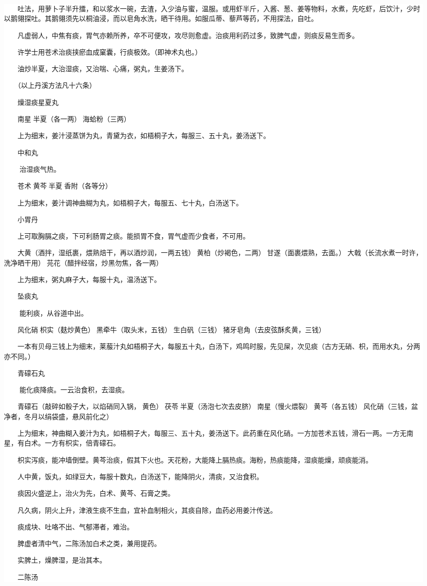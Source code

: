 

　　吐法，用萝卜子半升擂，和以浆水一碗，去渣，入少油与蜜，温服。或用虾半斤，入酱、葱、姜等物料，水煮，先吃虾，后饮汁，少时以鹅翎探吐。其鹅翎须先以桐油浸，而以皂角水洗，晒干待用。如服瓜蒂、藜芦等药，不用探法，自吐。

　　凡虚弱人，中焦有痰，胃气亦赖所养，卒不可便攻，攻尽则愈虚。治痰用利药过多，致脾气虚，则痰反易生而多。

　　许学士用苍术治痰挟瘀血成窠囊，行痰极效。（即神术丸也。）

　　油炒半夏，大治湿痰，又治喘、心痛，粥丸，生姜汤下。

　　（以上丹溪方法凡十六条）

　　燥湿痰星夏丸

　　南星 半夏（各一两） 海蛤粉（三两）

　　上为细末，姜汁浸蒸饼为丸，青黛为衣，如梧桐子大，每服三、五十丸，姜汤送下。

　　中和丸

　　 治湿痰气热。

　　苍术 黄芩 半夏 香附（各等分）

　　上为细末，姜汁调神曲糊为丸，如梧桐子大，每服五、七十丸，白汤送下。

　　小胃丹

　　上可取胸膈之痰，下可利肠胃之痰。能损胃不食，胃气虚而少食者，不可用。

　　大黄（酒拌，湿纸裹，煨熟焙干，再以酒炒润，一两五钱） 黄柏（炒褐色，二两） 甘遂（面裹煨熟，去面。） 大戟（长流水煮一时许，洗净晒干用） 芫花（醋拌经宿，炒黑勿焦，各一两）

　　上为细末，粥丸麻子大，每服十丸，温汤送下。

　　坠痰丸

　　 能利痰，从谷道中出。

　　风化硝 枳实（麸炒黄色） 黑牵牛（取头末，五钱） 生白矾（三钱） 猪牙皂角（去皮弦酥炙黄，三钱）

　　一本有贝母三钱上为细末，莱菔汁丸如梧桐子大，每服五十丸，白汤下，鸡鸣时服，先见屎，次见痰（古方无硝、枳，而用水丸，分两亦不同。）

　　青礞石丸

　　 能化痰降痰。一云治食积，去湿痰。

　　青礞石（敲碎如骰子大，以焰硝同入锅， 黄色） 茯苓 半夏（汤泡七次去皮脐） 南星（慢火煨裂） 黄芩（各五钱） 风化硝（三钱，盆净者，冬月以绢袋盛，悬风前化之）

　　上为细末，神曲糊入姜汁为丸，如梧桐子大，每服三、五十丸，姜汤送下。此药重在风化硝。一方加苍术五钱，滑石一两。一方无南星，有白术。一方有枳实，倍青礞石。

　　枳实泻痰，能冲墙倒壁。黄芩治痰，假其下火也。天花粉，大能降上膈热痰。海粉，热痰能降，湿痰能燥，顽痰能消。

　　人中黄，饭丸，如绿豆大，每服十数丸，白汤送下，能降阴火，清痰，又治食积。

　　痰因火盛逆上，治火为先，白术、黄芩、石膏之类。

　　凡久病，阴火上升，津液生痰不生血，宜补血制相火，其痰自除，血药必用姜汁传送。

　　痰成块、吐咯不出、气郁滞者，难治。

　　脾虚者清中气，二陈汤加白术之类，兼用提药。

　　实脾土，燥脾湿，是治其本。

　　二陈汤
